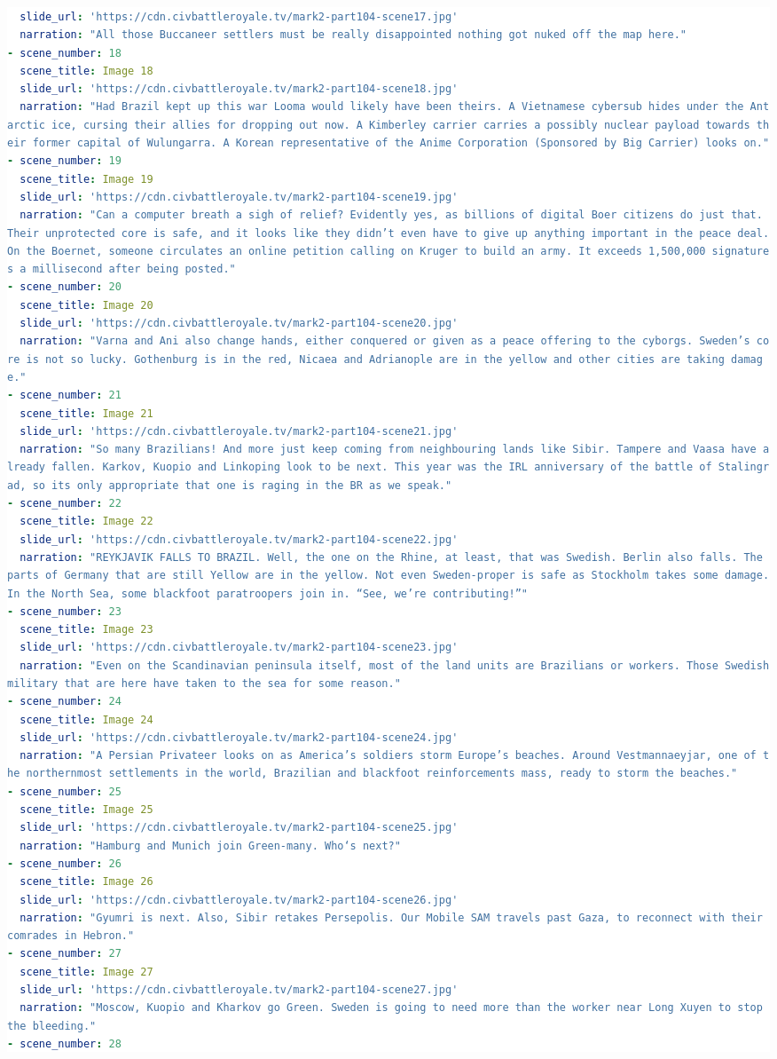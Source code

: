 ```yaml
  slide_url: 'https://cdn.civbattleroyale.tv/mark2-part104-scene17.jpg'
  narration: "All those Buccaneer settlers must be really disappointed nothing got nuked off the map here."
- scene_number: 18
  scene_title: Image 18
  slide_url: 'https://cdn.civbattleroyale.tv/mark2-part104-scene18.jpg'
  narration: "Had Brazil kept up this war Looma would likely have been theirs. A Vietnamese cybersub hides under the Antarctic ice, cursing their allies for dropping out now. A Kimberley carrier carries a possibly nuclear payload towards their former capital of Wulungarra. A Korean representative of the Anime Corporation (Sponsored by Big Carrier) looks on."
- scene_number: 19
  scene_title: Image 19
  slide_url: 'https://cdn.civbattleroyale.tv/mark2-part104-scene19.jpg'
  narration: "Can a computer breath a sigh of relief? Evidently yes, as billions of digital Boer citizens do just that. Their unprotected core is safe, and it looks like they didn’t even have to give up anything important in the peace deal. On the Boernet, someone circulates an online petition calling on Kruger to build an army. It exceeds 1,500,000 signatures a millisecond after being posted."
- scene_number: 20
  scene_title: Image 20
  slide_url: 'https://cdn.civbattleroyale.tv/mark2-part104-scene20.jpg'
  narration: "Varna and Ani also change hands, either conquered or given as a peace offering to the cyborgs. Sweden’s core is not so lucky. Gothenburg is in the red, Nicaea and Adrianople are in the yellow and other cities are taking damage."
- scene_number: 21
  scene_title: Image 21
  slide_url: 'https://cdn.civbattleroyale.tv/mark2-part104-scene21.jpg'
  narration: "So many Brazilians! And more just keep coming from neighbouring lands like Sibir. Tampere and Vaasa have already fallen. Karkov, Kuopio and Linkoping look to be next. This year was the IRL anniversary of the battle of Stalingrad, so its only appropriate that one is raging in the BR as we speak."
- scene_number: 22
  scene_title: Image 22
  slide_url: 'https://cdn.civbattleroyale.tv/mark2-part104-scene22.jpg'
  narration: "REYKJAVIK FALLS TO BRAZIL. Well, the one on the Rhine, at least, that was Swedish. Berlin also falls. The parts of Germany that are still Yellow are in the yellow. Not even Sweden-proper is safe as Stockholm takes some damage. In the North Sea, some blackfoot paratroopers join in. “See, we’re contributing!”"
- scene_number: 23
  scene_title: Image 23
  slide_url: 'https://cdn.civbattleroyale.tv/mark2-part104-scene23.jpg'
  narration: "Even on the Scandinavian peninsula itself, most of the land units are Brazilians or workers. Those Swedish military that are here have taken to the sea for some reason."
- scene_number: 24
  scene_title: Image 24
  slide_url: 'https://cdn.civbattleroyale.tv/mark2-part104-scene24.jpg'
  narration: "A Persian Privateer looks on as America’s soldiers storm Europe’s beaches. Around Vestmannaeyjar, one of the northernmost settlements in the world, Brazilian and blackfoot reinforcements mass, ready to storm the beaches."
- scene_number: 25
  scene_title: Image 25
  slide_url: 'https://cdn.civbattleroyale.tv/mark2-part104-scene25.jpg'
  narration: "Hamburg and Munich join Green-many. Who‘s next?"
- scene_number: 26
  scene_title: Image 26
  slide_url: 'https://cdn.civbattleroyale.tv/mark2-part104-scene26.jpg'
  narration: "Gyumri is next. Also, Sibir retakes Persepolis. Our Mobile SAM travels past Gaza, to reconnect with their comrades in Hebron."
- scene_number: 27
  scene_title: Image 27
  slide_url: 'https://cdn.civbattleroyale.tv/mark2-part104-scene27.jpg'
  narration: "Moscow, Kuopio and Kharkov go Green. Sweden is going to need more than the worker near Long Xuyen to stop the bleeding."
- scene_number: 28
```